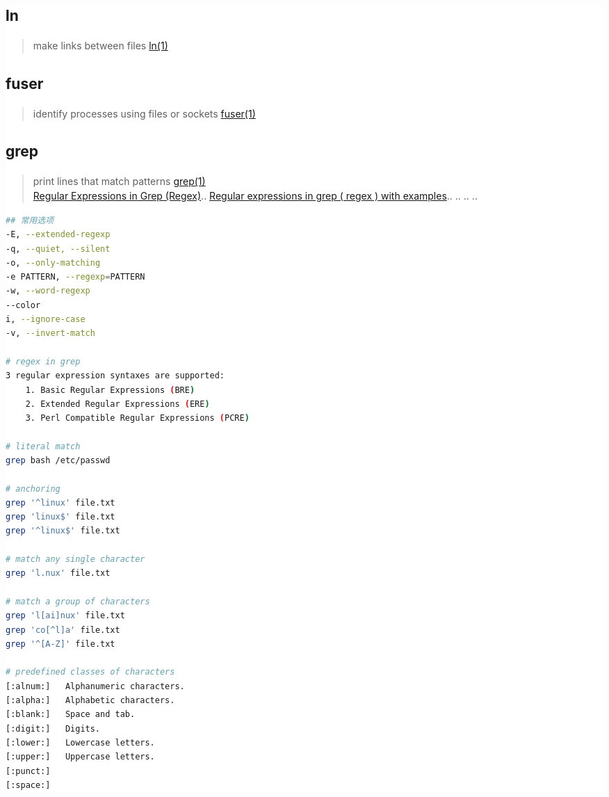 
## ln
> make links between files
[ln(1)](https://www.mankier.com/1/ln)  


## fuser
> identify processes using files or sockets
[fuser(1)](https://www.mankier.com/1/fuser)  


## grep
> print lines that match patterns
[grep(1)](https://www.mankier.com/1/grep)  
[Regular Expressions in Grep (Regex)](https://linuxize.com/post/regular-expressions-in-grep/)..
[Regular expressions in grep ( regex ) with examples](https://www.cyberciti.biz/faq/grep-regular-expressions/)..
[]()..
[]()..
[]()..
```bash
## 常用选项
-E, --extended-regexp
-q, --quiet, --silent
-o, --only-matching
-e PATTERN, --regexp=PATTERN
-w, --word-regexp
--color
i, --ignore-case
-v, --invert-match

# regex in grep
3 regular expression syntaxes are supported:
	1. Basic Regular Expressions (BRE)
	2. Extended Regular Expressions (ERE)
	3. Perl Compatible Regular Expressions (PCRE)

# literal match
grep bash /etc/passwd

# anchoring
grep '^linux' file.txt
grep 'linux$' file.txt
grep '^linux$' file.txt

# match any single character
grep 'l.nux' file.txt

# match a group of characters
grep 'l[ai]nux' file.txt
grep 'co[^l]a' file.txt
grep '^[A-Z]' file.txt

# predefined classes of characters
[:alnum:]	Alphanumeric characters.
[:alpha:]	Alphabetic characters.
[:blank:]	Space and tab.
[:digit:]	Digits.
[:lower:]	Lowercase letters.
[:upper:]	Uppercase letters.
[:punct:]
[:space:]

```
